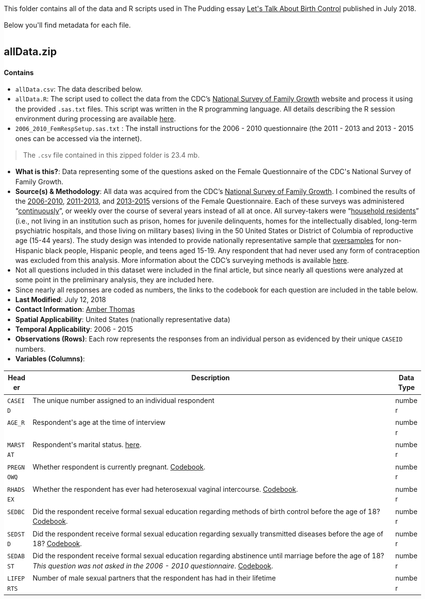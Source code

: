 This folder contains all of the data and R scripts used in The Pudding essay [Let's Talk About Birth Control](https://pudding.cool/2018/07/birth_control/) published in July 2018.

Below you'll find metadata for each file.

## allData.zip

**Contains**
* `allData.csv`: The data described below.
* `allData.R`: The script used to collect the data from the CDC’s [National Survey of Family Growth](https://www.cdc.gov/nchs/nsfg/index.htm) website and process it using the provided `.sas.txt` files. This script was written in the R programming language. All details describing the R session environment during processing are available [here](#R-Session-Info).
* `2006_2010_FemRespSetup.sas.txt` : The install instructions for the 2006 - 2010 questionnaire (the 2011 - 2013 and 2013 - 2015 ones can be accessed via the internet).

> The `.csv` file contained in this zipped folder is 23.4 mb.

- 	**What is this?**: Data representing some of the questions asked on the Female Questionnaire of the CDC's National Survey of Family Growth.
-   **Source(s) & Methodology**: All data was acquired from the CDC’s [National Survey of Family Growth](https://www.cdc.gov/nchs/nsfg/index.htm). I combined the results of the [2006-2010](https://www.cdc.gov/nchs/nsfg/nsfg_2006_2010_puf.htm), [2011-2013](https://www.cdc.gov/nchs/nsfg/nsfg_2011_2013_puf.htm), and [2013-2015](https://www.cdc.gov/nchs/nsfg/nsfg_2013_2015_puf.htm) versions of the Female Questionnaire. Each of these surveys was administered “[continuously](https://www.cdc.gov/nchs/nsfg/about_nsfg.htm)”, or weekly over the course of several years instead of all at once. All survey-takers were “[household residents](https://www.cdc.gov/nchs/data/nsfg/NSFG_2013-2015_Summary_Design_Data_Collection.pdf#page3)” (i.e., not living in an institution such as prison, homes for juvenile delinquents, homes for the intellectually disabled, long-term psychiatric hospitals, and those living on military bases) living in the 50 United States or District of Columbia of reproductive age (15-44 years). The study design was intended to provide nationally representative sample that [oversamples](https://www.cdc.gov/nchs/data/nsfg/NSFG_2013-2015_Summary_Design_Data_Collection.pdf#page3) for non-Hispanic black people, Hispanic people, and teens aged 15-19. Any respondent that had never used any form of contraception was excluded from this analysis. More information about the CDC’s surveying methods is available [here](https://www.cdc.gov/nchs/nsfg/about_nsfg.htm).
  - Not all questions included in this dataset were included in the final article, but since nearly all questions were analyzed at some point in the preliminary analysis, they are included here.
  - Since nearly all responses are coded as numbers, the links to the codebook for each question are included in the table below.
-   **Last Modified**: July 12, 2018
-   **Contact Information**: [Amber Thomas](mailto:amber@polygraph.cool)
-   **Spatial Applicability**: United States (nationally representative data)
-   **Temporal Applicability**: 2006 - 2015
-   **Observations (Rows)**: Each row represents the responses from an individual person as evidenced by their unique `CASEID` numbers.
-   **Variables (Columns)**:

| Header | Description | Data Type |
|---|---|---|
| `CASEID` | The unique number assigned to an individual respondent | number |
| `AGE_R` | Respondent's age at the time of interview | number |
| `MARSTAT` | Respondent's marital status.  [here](https://www.icpsr.umich.edu/icpsradmin/nsfg/variable/816231?studyNumber=9999).| number |
| `PREGNOWQ` | Whether respondent is currently pregnant.  [Codebook](https://www.icpsr.umich.edu/icpsradmin/nsfg/variable/816287?studyNumber=9999). | number |
| `RHADSEX` | Whether the respondent has ever had heterosexual vaginal intercourse. [Codebook](https://www.icpsr.umich.edu/icpsradmin/nsfg/variable/816952?studyNumber=9999). | number |
| `SEDBC` | Did the respondent receive formal sexual education regarding methods of birth control before the age of 18? [Codebook](https://www.icpsr.umich.edu/icpsradmin/nsfg/variable/816973?studyNumber=9999). | number |
| `SEDSTD` | Did the respondent receive formal sexual education regarding sexually transmitted diseases before the age of 18?  [Codebook](https://www.icpsr.umich.edu/icpsradmin/nsfg/variable/816982?studyNumber=9999).| number |
| `SEDABST` | Did the respondent receive formal sexual education regarding abstinence until marriage before the age of 18? *This question was not asked in the 2006 - 2010 questionnaire*.  [Codebook](https://www.icpsr.umich.edu/icpsradmin/nsfg/variable/816988?studyNumber=9999). | number |
| `LIFEPRTS` | Number of male sexual partners that the respondent has had in their lifetime | number |